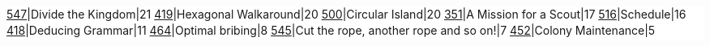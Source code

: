 [547](http://acm.sgu.ru/problem.php?contest=0&problem=547)|Divide the Kingdom|21
[419](http://acm.sgu.ru/problem.php?contest=0&problem=419)|Hexagonal Walkaround|20
[500](http://acm.sgu.ru/problem.php?contest=0&problem=500)|Circular Island|20
[351](http://acm.sgu.ru/problem.php?contest=0&problem=351)|A Mission for a Scout|17
[516](http://acm.sgu.ru/problem.php?contest=0&problem=516)|Schedule|16
[418](http://acm.sgu.ru/problem.php?contest=0&problem=418)|Deducing Grammar|11
[464](http://acm.sgu.ru/problem.php?contest=0&problem=464)|Optimal bribing|8
[545](http://acm.sgu.ru/problem.php?contest=0&problem=545)|Cut the rope, another rope and so on!|7
[452](http://acm.sgu.ru/problem.php?contest=0&problem=452)|Colony Maintenance|5
